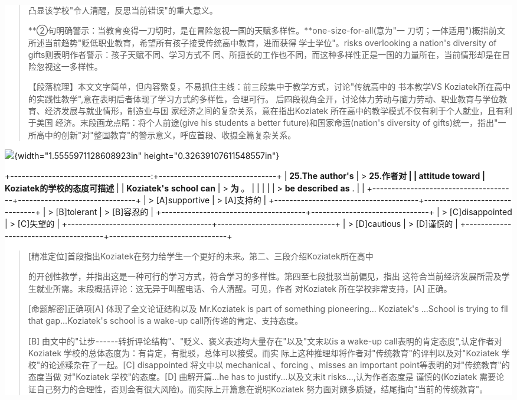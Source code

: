 > 凸显该学校"令人清醒，反思当前错误"的重大意义。
>
> **②句明确警示：当教育变得一刀切时，是在冒险忽视一国的天赋多样性。**one-size-for-all(意为"一
> 刀切；一体适用")概指前文所述当前趋势"贬低职业教育，希望所有孩子接受传统高中教育，进而获得
> 学士学位"。risks overlooking a nation\'s diversity of
> gifts则表明作者警示：孩子天赋不同、学习方式不
> 同、所擅长的工作也不同，而这种多样性正是一国的力量所在，当前情形却是在冒险忽视这一多样性。
>
> 【段落梳理】本文文字简单，但内容繁复，不易抓住主线：前三段集中于教学方式，讨论"传统高中的
> 书本教学VS
> Koziatek所在高中的实践性教学",意在表明后者体现了学习方式的多样性，合理可行。
> 后四段视角全开，讨论体力劳动与脑力劳动、职业教育与学位教育、经济发展与就业情形，制造业与国
> 家经济之间的复杂关系，意在指出Koziatek
> 所在高中的教学模式不仅有利于个人就业，且有利于美国
> 经济。末段画龙点睛：将个人前途(give his students a better
> future)和国家命运(nation\'s diversity of
> gifts)统一，指出"一所高中的创新"对"整国教育"的警示意义，呼应首段、收摄全篇复杂关系。

![](media/image67.jpeg){width="1.5555971128608923in"
height="0.32639107611548557in"}

+-------------------------------------:+-------------------------------+
| **25.The** **author\'s**             | > **25.作者对                 |
| **attitude** **toward**              | Koziatek的学校的态度可描述**  |
| **Koziatek\'s** **school** **can**   | > **为** 。                   |
|                                      |                               |
| > **be** **described** **as** .      |                               |
+--------------------------------------+-------------------------------+
| > \[A\]supportive                    | > \[A\]支持的                 |
+--------------------------------------+-------------------------------+
| > \[B\]tolerant                      | > \[B\]容忍的                 |
+--------------------------------------+-------------------------------+
| > \[C\]disappointed                  | > \[C\]失望的                 |
+--------------------------------------+-------------------------------+
| > \[D\]cautious                      | > \[D\]谨慎的                 |
+--------------------------------------+-------------------------------+

> \[精准定位\]首段指出Koziatek在努力给学生一个更好的未来。第二、三段介绍Koziatek所在高中
>
> 的开创性教学，并指出这是一种可行的学习方式，符合学习的多样性。第四至七段批驳当前偏见，指出
> 这符合当前经济发展所需及学生就业所需。末段概括评论：这无异于叫醒电话、令人清醒。可见，作者
> 对Koziatek 所在学校非常支持，\[A\] 正确。
>
> \[命题解密\]正确项\[A\] 体现了全文论证结构以及 Mr.Koziatek is part of
> something pioneering\... Koziatek\'s \...School is trying to fll that
> gap\...Koziatek\'s school is a wake-up call所传递的肯定、支持态度。
>
> \[B\]
> 由文中的"让步------转折评论结构"、"贬义、褒义表述均大量存在"以及"文末以is
> a wake-up call表明的肯定态度",认定作者对 Koziatek
> 学校的总体态度为：有肯定，有批驳，总体可以接受。而实
> 际上这种推理却将作者对"传统教育"的评判以及对"Koziatek
> 学校"的论述糅杂在了一起。\[C\] disappointed 将文中以 mechanical
> 、forcing 、misses an important point等表明的对"传统教育"的态度当做
> 对"Koziatek 学校"的态度。\[D\] 曲解开篇\...he has to
> justify\...以及文末it risks\...,认为作者态度是 谨慎的(Koziatek
> 需要论证自己努力的合理性，否则会有很大风险)。而实际上开篇意在说明Koziatek
> 努力面对颇多质疑，结尾指向"当前的传统教育"。